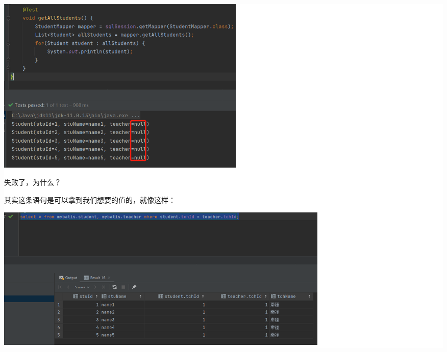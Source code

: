 <img src="MyBatis.2022.02.12/复杂查询-失败的尝试.png" alt="复杂查询-失败的尝试" style="zoom:60%;" />

失败了，为什么？

其实这条语句是可以拿到我们想要的值的，就像这样：

<img src="MyBatis.2022.02.12/复杂查询-SQL语句原本的效果.png" alt="复杂查询-SQL语句原本的效果" style="zoom:60%;" />

